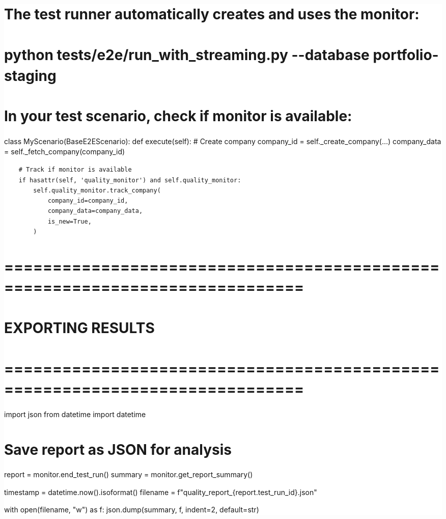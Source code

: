 # The test runner automatically creates and uses the monitor:

# python tests/e2e/run_with_streaming.py --database portfolio-staging

# In your test scenario, check if monitor is available:

class MyScenario(BaseE2EScenario):
    def execute(self):
        # Create company
        company_id = self._create_company(...)
        company_data = self._fetch_company(company_id)
        
        # Track if monitor is available
        if hasattr(self, 'quality_monitor') and self.quality_monitor:
            self.quality_monitor.track_company(
                company_id=company_id,
                company_data=company_data,
                is_new=True,
            )

# ============================================================================
# EXPORTING RESULTS
# ============================================================================

import json
from datetime import datetime

# Save report as JSON for analysis
report = monitor.end_test_run()
summary = monitor.get_report_summary()

timestamp = datetime.now().isoformat()
filename = f"quality_report_{report.test_run_id}.json"

with open(filename, "w") as f:
    json.dump(summary, f, indent=2, default=str)
